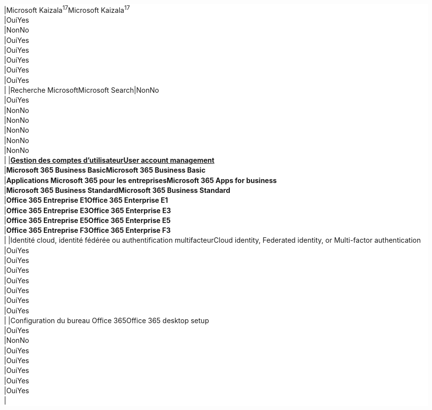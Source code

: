 |<span data-ttu-id="d1d92-324">Microsoft Kaizala<sup>17</sup></span><span class="sxs-lookup"><span data-stu-id="d1d92-324">Microsoft Kaizala<sup>17</sup></span></span> <br/> |<span data-ttu-id="d1d92-325">Oui</span><span class="sxs-lookup"><span data-stu-id="d1d92-325">Yes</span></span>  <br/> |<span data-ttu-id="d1d92-326">Non</span><span class="sxs-lookup"><span data-stu-id="d1d92-326">No</span></span>  <br/> |<span data-ttu-id="d1d92-327">Oui</span><span class="sxs-lookup"><span data-stu-id="d1d92-327">Yes</span></span>  <br/> |<span data-ttu-id="d1d92-328">Oui</span><span class="sxs-lookup"><span data-stu-id="d1d92-328">Yes</span></span>  <br/> |<span data-ttu-id="d1d92-329">Oui</span><span class="sxs-lookup"><span data-stu-id="d1d92-329">Yes</span></span>  <br/> |<span data-ttu-id="d1d92-330">Oui</span><span class="sxs-lookup"><span data-stu-id="d1d92-330">Yes</span></span>  <br/> |<span data-ttu-id="d1d92-331">Oui</span><span class="sxs-lookup"><span data-stu-id="d1d92-331">Yes</span></span> <br/> |
|<span data-ttu-id="d1d92-332">Recherche Microsoft</span><span class="sxs-lookup"><span data-stu-id="d1d92-332">Microsoft Search</span></span>|<span data-ttu-id="d1d92-333">Non</span><span class="sxs-lookup"><span data-stu-id="d1d92-333">No</span></span>  <br/> |<span data-ttu-id="d1d92-334">Oui</span><span class="sxs-lookup"><span data-stu-id="d1d92-334">Yes</span></span>  <br/> |<span data-ttu-id="d1d92-335">Non</span><span class="sxs-lookup"><span data-stu-id="d1d92-335">No</span></span>  <br/> |<span data-ttu-id="d1d92-336">Non</span><span class="sxs-lookup"><span data-stu-id="d1d92-336">No</span></span>  <br/> |<span data-ttu-id="d1d92-337">Non</span><span class="sxs-lookup"><span data-stu-id="d1d92-337">No</span></span>  <br/> |<span data-ttu-id="d1d92-338">Non</span><span class="sxs-lookup"><span data-stu-id="d1d92-338">No</span></span>  <br/> |<span data-ttu-id="d1d92-339">Non</span><span class="sxs-lookup"><span data-stu-id="d1d92-339">No</span></span> <br/> |
|<span data-ttu-id="d1d92-340">**[Gestion des comptes d’utilisateur](user-account-management.md)**</span><span class="sxs-lookup"><span data-stu-id="d1d92-340">**[User account management](user-account-management.md)**</span></span> <br/> |<span data-ttu-id="d1d92-341">**Microsoft 365 Business Basic**</span><span class="sxs-lookup"><span data-stu-id="d1d92-341">**Microsoft 365 Business Basic**</span></span> <br/> |<span data-ttu-id="d1d92-342">**Applications Microsoft 365 pour les entreprises**</span><span class="sxs-lookup"><span data-stu-id="d1d92-342">**Microsoft 365 Apps for business**</span></span> <br/> |<span data-ttu-id="d1d92-343">**Microsoft 365 Business Standard**</span><span class="sxs-lookup"><span data-stu-id="d1d92-343">**Microsoft 365 Business Standard**</span></span> <br/> |<span data-ttu-id="d1d92-344">**Office 365 Entreprise E1**</span><span class="sxs-lookup"><span data-stu-id="d1d92-344">**Office 365 Enterprise E1**</span></span> <br/> |<span data-ttu-id="d1d92-345">**Office 365 Entreprise E3**</span><span class="sxs-lookup"><span data-stu-id="d1d92-345">**Office 365 Enterprise E3**</span></span> <br/> |<span data-ttu-id="d1d92-346">**Office 365 Entreprise E5**</span><span class="sxs-lookup"><span data-stu-id="d1d92-346">**Office 365 Enterprise E5**</span></span> <br/> |<span data-ttu-id="d1d92-347">**Office 365 Entreprise F3**</span><span class="sxs-lookup"><span data-stu-id="d1d92-347">**Office 365 Enterprise F3**</span></span> <br/> |
|<span data-ttu-id="d1d92-348">Identité cloud, identité fédérée ou authentification multifacteur</span><span class="sxs-lookup"><span data-stu-id="d1d92-348">Cloud identity, Federated identity, or Multi-factor authentication</span></span>  <br/> |<span data-ttu-id="d1d92-349">Oui</span><span class="sxs-lookup"><span data-stu-id="d1d92-349">Yes</span></span>  <br/> |<span data-ttu-id="d1d92-350">Oui</span><span class="sxs-lookup"><span data-stu-id="d1d92-350">Yes</span></span>  <br/> |<span data-ttu-id="d1d92-351">Oui</span><span class="sxs-lookup"><span data-stu-id="d1d92-351">Yes</span></span>  <br/> |<span data-ttu-id="d1d92-352">Oui</span><span class="sxs-lookup"><span data-stu-id="d1d92-352">Yes</span></span>  <br/> |<span data-ttu-id="d1d92-353">Oui</span><span class="sxs-lookup"><span data-stu-id="d1d92-353">Yes</span></span>  <br/> |<span data-ttu-id="d1d92-354">Oui</span><span class="sxs-lookup"><span data-stu-id="d1d92-354">Yes</span></span>  <br/> |<span data-ttu-id="d1d92-355">Oui</span><span class="sxs-lookup"><span data-stu-id="d1d92-355">Yes</span></span>  <br/> |
|<span data-ttu-id="d1d92-356">Configuration du bureau Office 365</span><span class="sxs-lookup"><span data-stu-id="d1d92-356">Office 365 desktop setup</span></span>  <br/> |<span data-ttu-id="d1d92-357">Oui</span><span class="sxs-lookup"><span data-stu-id="d1d92-357">Yes</span></span>  <br/> |<span data-ttu-id="d1d92-358">Non</span><span class="sxs-lookup"><span data-stu-id="d1d92-358">No</span></span>  <br/> |<span data-ttu-id="d1d92-359">Oui</span><span class="sxs-lookup"><span data-stu-id="d1d92-359">Yes</span></span>  <br/> |<span data-ttu-id="d1d92-360">Oui</span><span class="sxs-lookup"><span data-stu-id="d1d92-360">Yes</span></span>  <br/> |<span data-ttu-id="d1d92-361">Oui</span><span class="sxs-lookup"><span data-stu-id="d1d92-361">Yes</span></span>  <br/> |<span data-ttu-id="d1d92-362">Oui</span><span class="sxs-lookup"><span data-stu-id="d1d92-362">Yes</span></span>  <br/> |<span data-ttu-id="d1d92-363">Oui</span><span class="sxs-lookup"><span data-stu-id="d1d92-363">Yes</span></span>  <br/> |